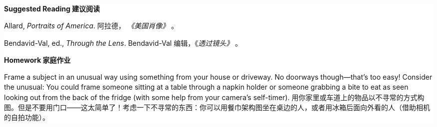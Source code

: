 **Suggested Reading
建议阅读**

Allard, *Portraits of America*.
阿拉德， *《美国肖像》* 。

Bendavid-Val, ed., *Through the Lens*.
Bendavid-Val 编辑，《*透过镜头》* 。

**Homework
家庭作业**

Frame a subject in an unusual way using something from your house or driveway. No doorways though—that’s too easy! Consider the unusual: You could frame someone sitting at a table through a napkin holder or someone grabbing a bite to eat as seen looking out from the back of the fridge (with some help from your camera’s self-timer).
用你家里或车道上的物品以不寻常的方式构图。但是不要用门口——这太简单了！考虑一下不寻常的东西：你可以用餐巾架构图坐在桌边的人，或者用冰箱后面向外看的人（借助相机的自拍功能）。

